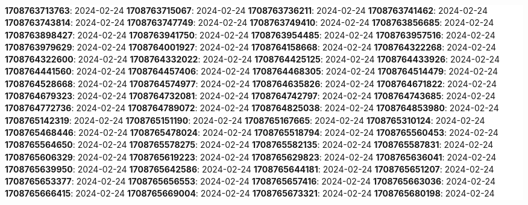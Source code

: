 **1708763713763**:  2024-02-24
**1708763715067**:  2024-02-24
**1708763736211**:  2024-02-24
**1708763741462**:  2024-02-24
**1708763743814**:  2024-02-24
**1708763747749**:  2024-02-24
**1708763749410**:  2024-02-24
**1708763856685**:  2024-02-24
**1708763898427**:  2024-02-24
**1708763941750**:  2024-02-24
**1708763954485**:  2024-02-24
**1708763957516**:  2024-02-24
**1708763979629**:  2024-02-24
**1708764001927**:  2024-02-24
**1708764158668**:  2024-02-24
**1708764322268**:  2024-02-24
**1708764322600**:  2024-02-24
**1708764332022**:  2024-02-24
**1708764425125**:  2024-02-24
**1708764433926**:  2024-02-24
**1708764441560**:  2024-02-24
**1708764457406**:  2024-02-24
**1708764468305**:  2024-02-24
**1708764514479**:  2024-02-24
**1708764528668**:  2024-02-24
**1708764574977**:  2024-02-24
**1708764635826**:  2024-02-24
**1708764671822**:  2024-02-24
**1708764679323**:  2024-02-24
**1708764732081**:  2024-02-24
**1708764742797**:  2024-02-24
**1708764743685**:  2024-02-24
**1708764772736**:  2024-02-24
**1708764789072**:  2024-02-24
**1708764825038**:  2024-02-24
**1708764853980**:  2024-02-24
**1708765142319**:  2024-02-24
**1708765151190**:  2024-02-24
**1708765167665**:  2024-02-24
**1708765310124**:  2024-02-24
**1708765468446**:  2024-02-24
**1708765478024**:  2024-02-24
**1708765518794**:  2024-02-24
**1708765560453**:  2024-02-24
**1708765564650**:  2024-02-24
**1708765578275**:  2024-02-24
**1708765582135**:  2024-02-24
**1708765587831**:  2024-02-24
**1708765606329**:  2024-02-24
**1708765619223**:  2024-02-24
**1708765629823**:  2024-02-24
**1708765636041**:  2024-02-24
**1708765639950**:  2024-02-24
**1708765642586**:  2024-02-24
**1708765644181**:  2024-02-24
**1708765651207**:  2024-02-24
**1708765653377**:  2024-02-24
**1708765656553**:  2024-02-24
**1708765657416**:  2024-02-24
**1708765663036**:  2024-02-24
**1708765666415**:  2024-02-24
**1708765669004**:  2024-02-24
**1708765673321**:  2024-02-24
**1708765680198**:  2024-02-24